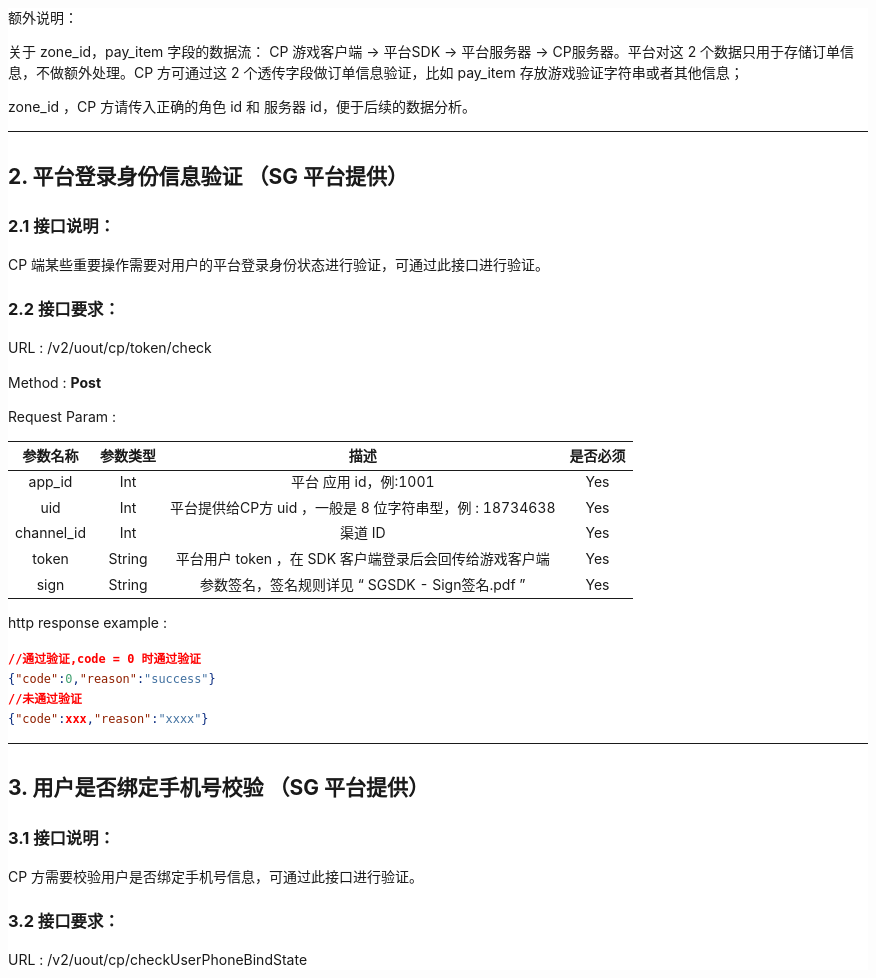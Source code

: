 额外说明：

关于 zone_id，pay_item 字段的数据流： CP 游戏客户端 -> 平台SDK -> 平台服务器 -> CP服务器。平台对这 2 个数据只用于存储订单信息，不做额外处理。CP 方可通过这 2 个透传字段做订单信息验证，比如 pay_item 存放游戏验证字符串或者其他信息；

zone_id  ，CP 方请传入正确的角色 id 和 服务器 id，便于后续的数据分析。

------

## 2. 平台登录身份信息验证 （SG 平台提供）

### 2.1 接口说明：

CP 端某些重要操作需要对用户的平台登录身份状态进行验证，可通过此接口进行验证。

### 2.2 接口要求：

URL : /v2/uout/cp/token/check

Method : **Post**

Request Param :


|  参数名称  | 参数类型 |                          描述                           | 是否必须 |
| :--------: | :------: | :-----------------------------------------------------: | :------: |
|   app_id   |   Int    |                  平台 应用 id，例:1001                  |   Yes    |
|    uid     |  Int  | 平台提供给CP方 uid ，一般是 8 位字符串型，例 : 18734638 |   Yes    |
| channel_id |   Int    |                     渠道 ID                     |   Yes    |
|   token    |  String  | 平台用户 token ，在 SDK 客户端登录后会回传给游戏客户端  |   Yes    |
|    sign    |  String  |     参数签名，签名规则详见 “ SGSDK - Sign签名.pdf ”     |   Yes    |

http response example :

````json
//通过验证,code = 0 时通过验证
{"code":0,"reason":"success"} 
//未通过验证
{"code":xxx,"reason":"xxxx"} 
````

------

## 3. 用户是否绑定手机号校验 （SG 平台提供）

### 3.1 接口说明：

 CP 方需要校验用户是否绑定手机号信息，可通过此接口进行验证。

### 3.2 接口要求：

URL : /v2/uout/cp/checkUserPhoneBindState
